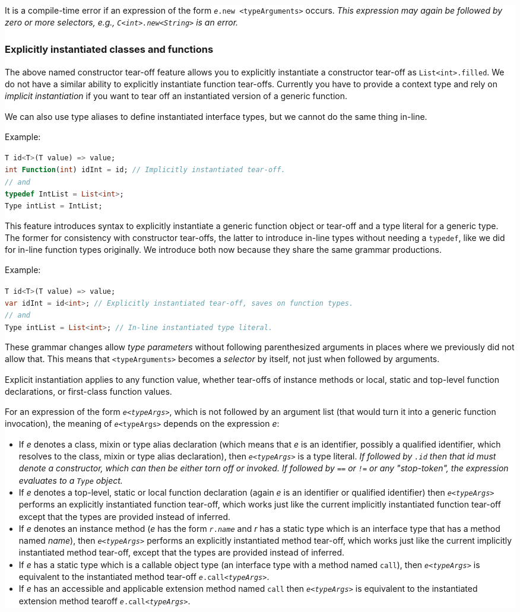 It is a compile-time error if an expression of the form <code>*e*.new \<typeArguments></code> occurs. *This expression may again be followed by zero or more selectors, e.g., `C<int>.new<String>` is an error.*

### Explicitly instantiated classes and functions

The above named constructor tear-off feature allows you to explicitly instantiate a constructor tear-off as `List<int>.filled`. We do not have a similar ability to explicitly instantiate function tear-offs. Currently you have to provide a context type and rely on *implicit instantiation* if you want to tear off an instantiated version of a generic function.

We can also use type aliases to define instantiated interface types, but we cannot do the same thing in-line.

Example:

```dart
T id<T>(T value) => value;
int Function(int) idInt = id; // Implicitly instantiated tear-off.
// and
typedef IntList = List<int>;
Type intList = IntList;
```

This feature introduces syntax to explicitly instantiate a generic function object or tear-off and a type literal for a generic type. The former for consistency with constructor tear-offs, the latter to introduce in-line types without needing a `typedef`, like we did for in-line function types originally. We introduce both now because they share the same grammar productions.

Example:

```dart
T id<T>(T value) => value;
var idInt = id<int>; // Explicitly instantiated tear-off, saves on function types.
// and
Type intList = List<int>; // In-line instantiated type literal.
```

These grammar changes allow *type parameters* without following parenthesized arguments in places where we previously did not allow that. This means that `<typeArguments>` becomes a *selector* by itself, not just when followed by arguments.

Explicit instantiation applies to any function value, whether tear-offs of instance methods or local, static and top-level function declarations, or first-class function values.

For an expression of the form <code>*e*\<*typeArgs*></code>, which is not followed by an argument list (that would turn it into a generic function invocation), the meaning of <code>*e*\<typeArgs></code> depends on the expression *e*:

* If *e* denotes a class, mixin or type alias declaration (which means that *e* is an identifier, possibly a qualified identifier, which resolves to the class, mixin or type alias declaration), then <code>*e*\<*typeArgs*></code> is a type literal. _If followed by <code>.*id*</code> then that *id* must denote a constructor, which can then be either torn off or invoked. If followed by `==` or `!=` or any "stop-token", the expression evaluates to a `Type` object._
* If *e* denotes a top-level, static or local function declaration (again *e* is an identifier or qualified identifier) then <code>*e*\<*typeArgs*></code> performs an explicitly instantiated function tear-off, which works just like the current implicitly instantiated function tear-off except that the types are provided instead of inferred.
* If *e* denotes an instance method (*e* has the form <code>*r*.*name*</code> and *r* has a static type which is an interface type that has a method named *name*), then <code>*e*\<*typeArgs*></code> performs an explicitly instantiated method tear-off, which works just like the current implicitly instantiated method tear-off, except that the types are provided instead of inferred.
* If *e* has a static type which is a callable object type (an interface type with a method named `call`), then <code>*e*\<*typeArgs*></code> is equivalent to the instantiated method tear-off <code>*e*.call\<*typeArgs*></code>.
* If *e* has an accessible and applicable extension method named `call` then <code>*e*\<*typeArgs*></code> is equivalent to the instantiated extension method tearoff <code>*e*.call\<*typeArgs*></code>.